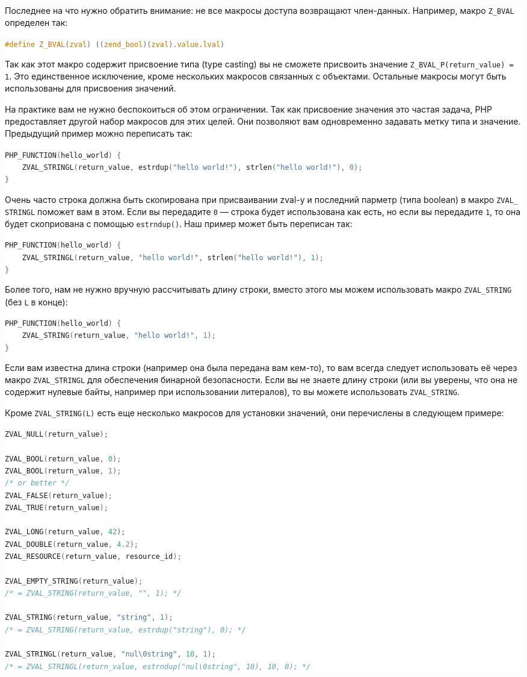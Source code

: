 Последнее на что нужно обратить внимание: не все макросы доступа возвращают член-данных. Например, макро `Z_BVAL` определен так:
```c
#define Z_BVAL(zval) ((zend_bool)(zval).value.lval)
```

Так как этот макро содержит присвоение типа (type casting) вы не сможете присвоить значение `Z_BVAL_P(return_value) = 1`. Это единственное исключение, кроме нескольких макросов связанных с объектами. Остальные макросы могут быть использованы для присвоения значений.

На практике вам не нужно беспокоиться об этом ограничении. Так как присвоение значения это частая задача, PHP предоставляет другой набор макросов для этих целей. Они позволяют вам одновременно задавать метку типа и значение. Предыдущий пример можно переписать так:
```c
PHP_FUNCTION(hello_world) {
    ZVAL_STRINGL(return_value, estrdup("hello world!"), strlen("hello world!"), 0);
}
```

Очень часто строка должна быть скопирована при присваивании zval-у и последний парметр (типа boolean) в макро `ZVAL_STRINGL` поможет вам в этом. Если вы передадите `0` — строка будет использована как есть, но если вы передадите `1`, то она будет скоприована с помощью `estrndup()`. Наш пример может быть переписан так:
```c
PHP_FUNCTION(hello_world) {
    ZVAL_STRINGL(return_value, "hello world!", strlen("hello world!"), 1);
}
```

Более того, нам не нужно вручную рассчитывать длину строки, вместо этого мы можем использовать макро `ZVAL_STRING`  (без `L` в конце):
```c
PHP_FUNCTION(hello_world) {
    ZVAL_STRING(return_value, "hello world!", 1);
}
```
Если вам известна длина строки (например она была передана вам кем-то), то вам всегда следует использовать её через макро `ZVAL_STRINGL` для обеспечения бинарной безопасности. Если вы не знаете длину строки (или вы уверены, что она не содержит нулевые байты, например при использовании литералов), то вы можете использовать `ZVAL_STRING`.

Кроме `ZVAL_STRING(L)` есть еще несколько макросов для установки значений, они перечислены в следующем примере:
```c
ZVAL_NULL(return_value);

ZVAL_BOOL(return_value, 0);
ZVAL_BOOL(return_value, 1);
/* or better */
ZVAL_FALSE(return_value);
ZVAL_TRUE(return_value);

ZVAL_LONG(return_value, 42);
ZVAL_DOUBLE(return_value, 4.2);
ZVAL_RESOURCE(return_value, resource_id);

ZVAL_EMPTY_STRING(return_value);
/* = ZVAL_STRING(return_value, "", 1); */

ZVAL_STRING(return_value, "string", 1);
/* = ZVAL_STRING(return_value, estrdup("string"), 0); */

ZVAL_STRINGL(return_value, "nul\0string", 10, 1);
/* = ZVAL_STRINGL(return_value, estrndup("nul\0string", 10), 10, 0); */
```
